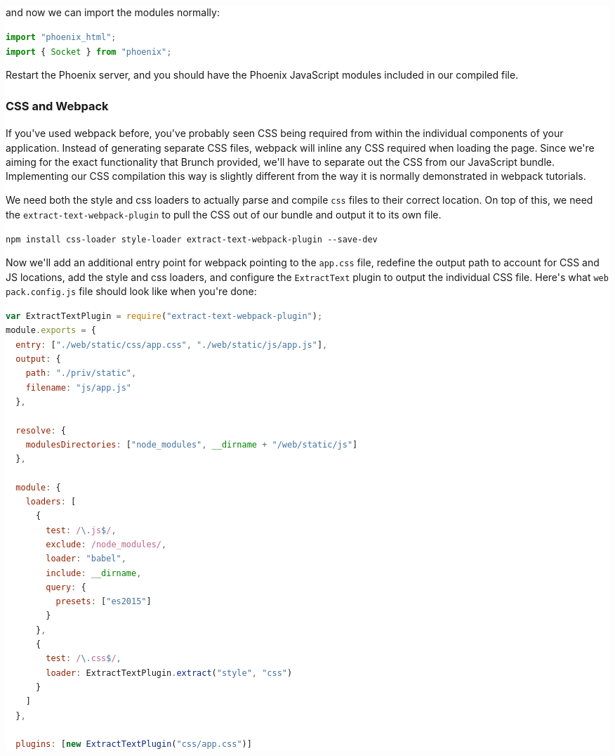 and now we can import the modules normally:

```javascript
import "phoenix_html";
import { Socket } from "phoenix";
```

Restart the Phoenix server, and you should have the Phoenix JavaScript modules
included in our compiled file.

### CSS and Webpack

If you've used webpack before, you've probably seen CSS being required from
within the individual components of your application. Instead of generating
separate CSS files, webpack will inline any CSS required when loading the page.
Since we're aiming for the exact functionality that Brunch provided, we'll have
to separate out the CSS from our JavaScript bundle. Implementing our CSS
compilation this way is slightly different from the way it is normally
demonstrated in webpack tutorials.

We need both the style and css loaders to actually parse and compile `css` files
to their correct location. On top of this, we need the
`extract-text-webpack-plugin` to pull the CSS out of our bundle and output it to
its own file.

```
npm install css-loader style-loader extract-text-webpack-plugin --save-dev
```

Now we'll add an additional entry point for webpack pointing to the `app.css`
file, redefine the output path to account for CSS and JS locations, add the
style and css loaders, and configure the `ExtractText` plugin to output the
individual CSS file. Here's what `webpack.config.js` file should look like when
you're done:

```javascript
var ExtractTextPlugin = require("extract-text-webpack-plugin");
module.exports = {
  entry: ["./web/static/css/app.css", "./web/static/js/app.js"],
  output: {
    path: "./priv/static",
    filename: "js/app.js"
  },

  resolve: {
    modulesDirectories: ["node_modules", __dirname + "/web/static/js"]
  },

  module: {
    loaders: [
      {
        test: /\.js$/,
        exclude: /node_modules/,
        loader: "babel",
        include: __dirname,
        query: {
          presets: ["es2015"]
        }
      },
      {
        test: /\.css$/,
        loader: ExtractTextPlugin.extract("style", "css")
      }
    ]
  },

  plugins: [new ExtractTextPlugin("css/app.css")]
```